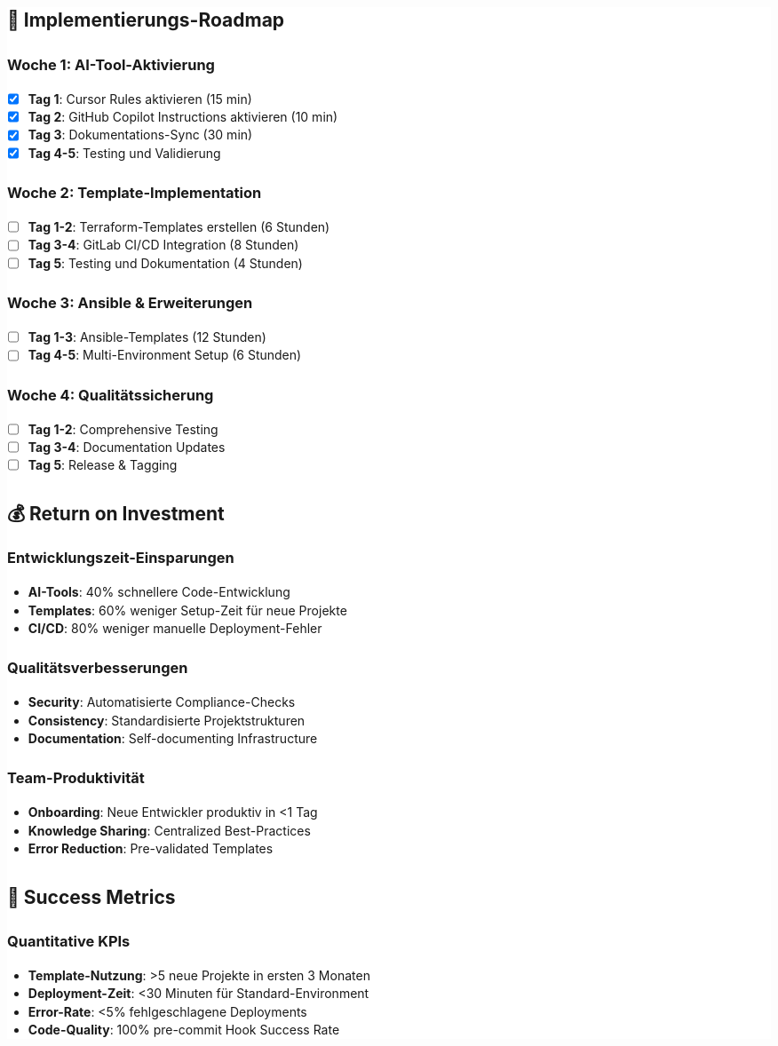 ## 🚀 Implementierungs-Roadmap

### Woche 1: AI-Tool-Aktivierung
- [x] **Tag 1**: Cursor Rules aktivieren (15 min)
- [x] **Tag 2**: GitHub Copilot Instructions aktivieren (10 min)  
- [x] **Tag 3**: Dokumentations-Sync (30 min)
- [x] **Tag 4-5**: Testing und Validierung

### Woche 2: Template-Implementation  
- [ ] **Tag 1-2**: Terraform-Templates erstellen (6 Stunden)
- [ ] **Tag 3-4**: GitLab CI/CD Integration (8 Stunden)
- [ ] **Tag 5**: Testing und Dokumentation (4 Stunden)

### Woche 3: Ansible & Erweiterungen
- [ ] **Tag 1-3**: Ansible-Templates (12 Stunden)
- [ ] **Tag 4-5**: Multi-Environment Setup (6 Stunden)

### Woche 4: Qualitätssicherung
- [ ] **Tag 1-2**: Comprehensive Testing
- [ ] **Tag 3-4**: Documentation Updates  
- [ ] **Tag 5**: Release & Tagging

## 💰 Return on Investment

### Entwicklungszeit-Einsparungen
- **AI-Tools**: 40% schnellere Code-Entwicklung
- **Templates**: 60% weniger Setup-Zeit für neue Projekte
- **CI/CD**: 80% weniger manuelle Deployment-Fehler

### Qualitätsverbesserungen
- **Security**: Automatisierte Compliance-Checks
- **Consistency**: Standardisierte Projektstrukturen
- **Documentation**: Self-documenting Infrastructure

### Team-Produktivität
- **Onboarding**: Neue Entwickler produktiv in <1 Tag
- **Knowledge Sharing**: Centralized Best-Practices
- **Error Reduction**: Pre-validated Templates

## 🎯 Success Metrics

### Quantitative KPIs
- **Template-Nutzung**: >5 neue Projekte in ersten 3 Monaten
- **Deployment-Zeit**: <30 Minuten für Standard-Environment
- **Error-Rate**: <5% fehlgeschlagene Deployments
- **Code-Quality**: 100% pre-commit Hook Success Rate
